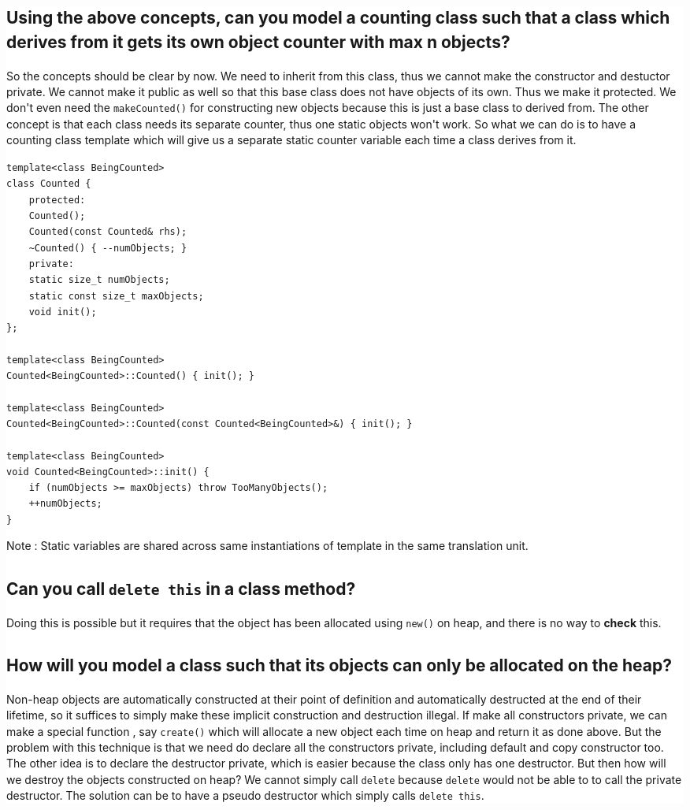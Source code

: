 ##  Using the above concepts, can you model a counting class such that a class which derives from it gets its own object counter with max n objects?

So the concepts should be clear by now. We need to inherit from this class, thus we cannot make the constructor and destuctor private. We cannot make it public as well so that this base class does not have objects of its own. Thus we make it protected. We don't even need the `makeCounted()` for constructing new objects because this is just a base class to derived from.
The other concept is that each class needs its separate counter, thus one static objects won't work. So what we can do is to have a counting class template which will give us a separate static counter variable each time a class derives from it.

    template<class BeingCounted>
    class Counted {
        protected:
        Counted();
        Counted(const Counted& rhs);
        ~Counted() { --numObjects; }
        private:
        static size_t numObjects;
        static const size_t maxObjects;
        void init();
    };

    template<class BeingCounted>
    Counted<BeingCounted>::Counted() { init(); }

    template<class BeingCounted>
    Counted<BeingCounted>::Counted(const Counted<BeingCounted>&) { init(); }

    template<class BeingCounted>
    void Counted<BeingCounted>::init() {
        if (numObjects >= maxObjects) throw TooManyObjects();
        ++numObjects;
    }

Note : Static variables are shared across same instantiations of template in the same translation unit.

##  Can you call `delete this` in a class method?

Doing this is possible but it requires that the object has been allocated using `new()` on heap, and there is no way to **check** this.

##  How will you model a class such that its objects can only be allocated on the heap?

Non-heap objects are automatically constructed at their point of definition and automatically destructed at the end of their lifetime, so it suffices to simply make these implicit construction and destruction illegal.
If make all constructors private, we can make a special function , say `create()` which will allocate a new object each time on heap and return it as done above. But the problem with this technique is that we need do declare all the constructors private, including default and copy constructor too.
The other idea is to declare the destructor private, which is easier because the class only has one destructor. But then how will we destroy the objects constructed on heap? We cannot simply call `delete` because `delete` would not be able to to call the private destructor.
The solution can be to have a pseudo destructor which simply calls `delete this`.
